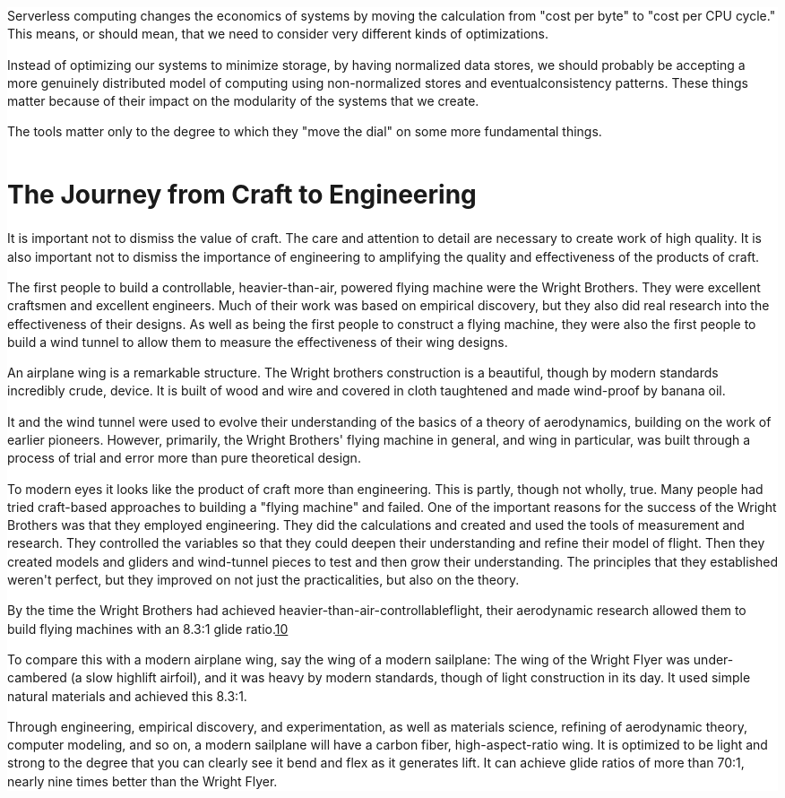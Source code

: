 Serverless computing changes the economics of systems by moving the calculation from "cost per byte" to "cost per CPU cycle." This means, or should mean, that we need to consider very different kinds of optimizations.

Instead of optimizing our systems to minimize storage, by having normalized data stores, we should probably be accepting a more genuinely distributed model of computing using non-normalized stores and eventualconsistency patterns. These things matter because of their impact on the modularity of the systems that we create.

The tools matter only to the degree to which they "move the dial" on some more fundamental things.

# <span id="page-53-0"></span>**The Journey from Craft to Engineering**

It is important not to dismiss the value of craft. The care and attention to detail are necessary to create work of high quality. It is also important not to dismiss the importance of engineering to amplifying the quality and effectiveness of the products of craft.

The first people to build a controllable, heavier-than-air, powered flying machine were the Wright Brothers. They were excellent craftsmen and excellent engineers. Much of their work was based on empirical discovery, but they also did real research into the effectiveness of their designs. As well as being the first people to construct a flying machine, they were also the first people to build a wind tunnel to allow them to measure the effectiveness of their wing designs.

An airplane wing is a remarkable structure. The Wright brothers construction is a beautiful, though by modern standards incredibly crude, device. It is built of wood and wire and covered in cloth taughtened and made wind-proof by banana oil.

It and the wind tunnel were used to evolve their understanding of the basics of a theory of aerodynamics, building on the work of earlier pioneers. However, primarily, the Wright Brothers' flying machine in general, and wing in particular, was built through a process of trial and error more than pure theoretical design.

To modern eyes it looks like the product of craft more than engineering. This is partly, though not wholly, true. Many people had tried craft-based approaches to building a "flying machine" and failed. One of the important reasons for the success of the Wright Brothers was that they employed engineering. They did the calculations and created and used the tools of measurement and research. They controlled the variables so that they could deepen their understanding and refine their model of flight. Then they created models and gliders and wind-tunnel pieces to test and then grow their understanding. The principles that they established weren't perfect, but they improved on not just the practicalities, but also on the theory.

By the time the Wright Brothers had achieved heavier-than-air-controllableflight, their aerodynamic research allowed them to build flying machines with an 8.3:1 glide ratio.[10](#page-54-1)

To compare this with a modern airplane wing, say the wing of a modern sailplane: The wing of the Wright Flyer was under-cambered (a slow highlift airfoil), and it was heavy by modern standards, though of light construction in its day. It used simple natural materials and achieved this 8.3:1.

Through engineering, empirical discovery, and experimentation, as well as materials science, refining of aerodynamic theory, computer modeling, and so on, a modern sailplane will have a carbon fiber, high-aspect-ratio wing. It is optimized to be light and strong to the degree that you can clearly see it bend and flex as it generates lift. It can achieve glide ratios of more than 70:1, nearly nine times better than the Wright Flyer.
